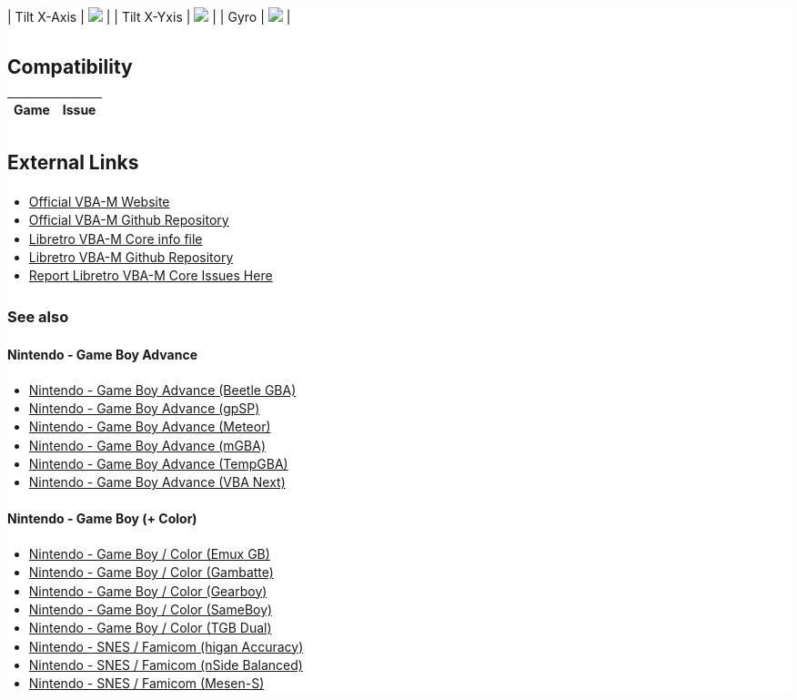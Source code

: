 | Tilt X-Axis              | ![](../image/retropad/retro_left_stick.png)    |
| Tilt X-Yxis              | ![](../image/retropad/retro_left_stick.png)    |
| Gyro                     | ![](../image/retropad/retro_right_stick.png)   |

## Compatibility

| Game                            | Issue                            |
|---------------------------------|----------------------------------|

## External Links

- [Official VBA-M Website](http://vba-m.com/)
- [Official VBA-M Github Repository](https://github.com/visualboyadvance-m/visualboyadvance-m)
- [Libretro VBA-M Core info file](https://github.com/libretro/libretro-super/blob/master/dist/info/vbam_libretro.info)
- [Libretro VBA-M Github Repository](https://github.com/libretro/vbam-libretro)
- [Report Libretro VBA-M Core Issues Here](https://github.com/libretro/vbam-libretro/issues)

### See also

#### Nintendo - Game Boy Advance

- [Nintendo - Game Boy Advance (Beetle GBA)](beetle_gba.md)
- [Nintendo - Game Boy Advance (gpSP)](gpsp.md)
- [Nintendo - Game Boy Advance (Meteor)](meteor.md)
- [Nintendo - Game Boy Advance (mGBA)](mgba.md)
- [Nintendo - Game Boy Advance (TempGBA)](tempgba.md)
- [Nintendo - Game Boy Advance (VBA Next)](vba_next.md)

#### Nintendo - Game Boy (+ Color)

- [Nintendo - Game Boy / Color (Emux GB)](emux_gb.md)
- [Nintendo - Game Boy / Color (Gambatte)](gambatte.md)
- [Nintendo - Game Boy / Color (Gearboy)](gearboy.md)
- [Nintendo - Game Boy / Color (SameBoy)](sameboy.md)
- [Nintendo - Game Boy / Color (TGB Dual)](tgb_dual.md)
- [Nintendo - SNES / Famicom (higan Accuracy)](higan_accuracy.md)
- [Nintendo - SNES / Famicom (nSide Balanced)](nside_balanced.md)
- [Nintendo - SNES / Famicom (Mesen-S)](mesen-s.md)
